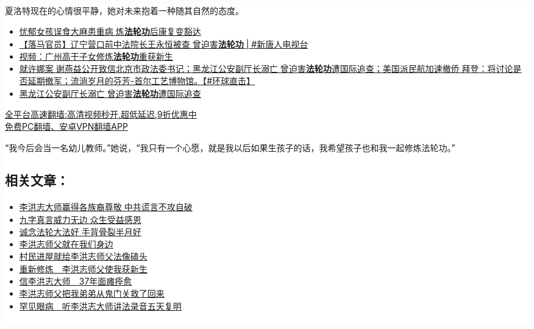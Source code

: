 <p class="p1">夏洛特现在的心情很平静，她对未来抱着一种随其自然的态度。</p>  <ul class='op-related-articles' title='相关阅读'> <li><a href='https://www.bannedbook.org/bnews/comments/20210826/1613176.html' target='_blank'>忧郁女孩误食大麻患重病 炼<b>法轮功</b>后康复变豁达</a></li> <li><a href='https://www.bannedbook.org/bnews/bannedvideo/20210826/1613157.html' target='_blank'>【落马官员】辽宁营口前中法院长王永恒被查 曾迫害<b>法轮功</b> | #新唐人电视台</a></li> <li><a href='https://www.bannedbook.org/bnews/bannedvideo/20210825/1612967.html' target='_blank'>视频：广州高干子女修炼<b>法轮功</b>重获新生</a></li> <li><a href='https://www.bannedbook.org/bnews/bannedvideo/20210824/1612381.html' target='_blank'>就许娜案 谢燕益公开致信北京市政法委书记；黑龙江公安副厅长溺亡 曾迫害<b>法轮功</b>遭国际追查；美国派民航加速撤侨 拜登：将讨论是否延期撤军；流淌岁月的芬芳-首尔工艺博物馆。【#环球直击】</a></li> <li><a href='https://www.bannedbook.org/bnews/bannedvideo/20210824/1612329.html' target='_blank'>黑龙江公安副厅长溺亡 曾迫害<b>法轮功</b>遭国际追查</a></li> </ul> <p class="texttj"> <a href="https://github.com/bannedbook/fanqiang/wiki/V2ray%E6%9C%BA%E5%9C%BA" target="_blank">全平台高速翻墙:高清视频秒开,超低延迟,9折优惠中</a><br/> <a href="https://github.com/bannedbook/fanqiang/wiki/%E7%A6%81%E9%97%BB%E7%BD%91%E5%AE%89%E5%8D%93%E7%BF%BB%E5%A2%99%E6%96%B0%E9%97%BBAPP" target="_blank">免费PC翻墙、安卓VPN翻墙APP</a></p><p class="p1">“我今后会当一名幼儿教师。”她说，“我只有一个心愿，就是我以后如果生孩子的话，我希望孩子也和我一起修炼法轮功。”</p> <h2>相关文章：</h2> <ul> <li><a href="https://master-li.qi-gong.me/thankmaster/510.html">李洪志大师赢得各族裔尊敬 中共谎言不攻自破</a></li> <li><a href="https://master-li.qi-gong.me/thankmaster/1019.html">九字真言威力无边 众生受益感恩</a></li> <li><a href="https://master-li.qi-gong.me/thankmaster/1866.html">诚念法轮大法好 手背骨裂半月好</a></li> <li><a href="https://master-li.qi-gong.me/thankmaster/1990.html">李洪志师父就在我们身边</a></li> <li><a href="https://master-li.qi-gong.me/thankmaster/1991.html">村民进屋就给李洪志师父法像磕头</a></li> <li><a href="https://master-li.qi-gong.me/thankmaster/2001.html">重新修炼　李洪志师父使我获新生</a></li> <li><a href="https://master-li.qi-gong.me/thankmaster/2002.html">信李洪志大师　37年面瘫痊愈</a></li> <li><a href="https://master-li.qi-gong.me/thankmaster/2004.html">李洪志师父把我弟弟从鬼门关救了回来</a></li> <li><a href="https://master-li.qi-gong.me/thankmaster/2005.html">罕见眼病　听李洪志大师讲法录音五天复明</a></li> </ul> </p><a name='sharetosocial'></a>  <div style="margin-bottom:5px;padding-bottom:5px;clear:both"> <div id="archive-pix-1" class="banner-ads">  <div id="26318x728x90x621x_ADSLOT2" clicktrack="%%CLICK_URL_ESC%%"></div>  </div> <div id="archive-pix-2" class="banner-ads">  <div id="26315x300x250x621x_ADSLOT2" clicktrack="%%CLICK_URL_ESC%%"></div>  </div> </div>  <div id="archive-pix-1" class="banner-ads">  <div id="26318x728x90x621x_ADSLOT3" clicktrack="%%CLICK_URL_ESC%%"></div>  </div> </div> 